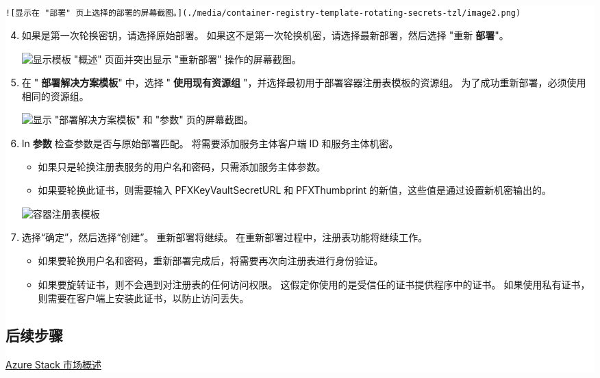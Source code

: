     ![显示在 "部署" 页上选择的部署的屏幕截图。](./media/container-registry-template-rotating-secrets-tzl/image2.png)

4.  如果是第一次轮换密钥，请选择原始部署。 如果这不是第一次轮换机密，请选择最新部署，然后选择 "重新 **部署**"。

    ![显示模板 "概述" 页面并突出显示 "重新部署" 操作的屏幕截图。](./media/container-registry-template-rotating-secrets-tzl/image3.png)

5.  在 " **部署解决方案模板**" 中，选择 " **使用现有资源组** "，并选择最初用于部署容器注册表模板的资源组。 为了成功重新部署，必须使用相同的资源组。

    ![显示 "部署解决方案模板" 和 "参数" 页的屏幕截图。](./media/container-registry-template-rotating-secrets-tzl/image4.png)

6.  In **参数** 检查参数是否与原始部署匹配。 将需要添加服务主体客户端 ID 和服务主体机密。

    - 如果只是轮换注册表服务的用户名和密码，只需添加服务主体参数。

    - 如果要轮换此证书，则需要输入 PFXKeyVaultSecretURL 和 PFXThumbprint 的新值，这些值是通过设置新机密输出的。

    ![容器注册表模板](./media/container-registry-template-rotating-secrets-tzl/image5.png)

7.  选择“确定”，然后选择“创建”。 重新部署将继续。 在重新部署过程中，注册表功能将继续工作。

    - 如果要轮换用户名和密码，重新部署完成后，将需要再次向注册表进行身份验证。

    - 如果要旋转证书，则不会遇到对注册表的任何访问权限。 这假定你使用的是受信任的证书提供程序中的证书。 如果使用私有证书，则需要在客户端上安装此证书，以防止访问丢失。

## <a name="next-steps"></a>后续步骤

[Azure Stack 市场概述](../../operator/azure-stack-marketplace.md)
